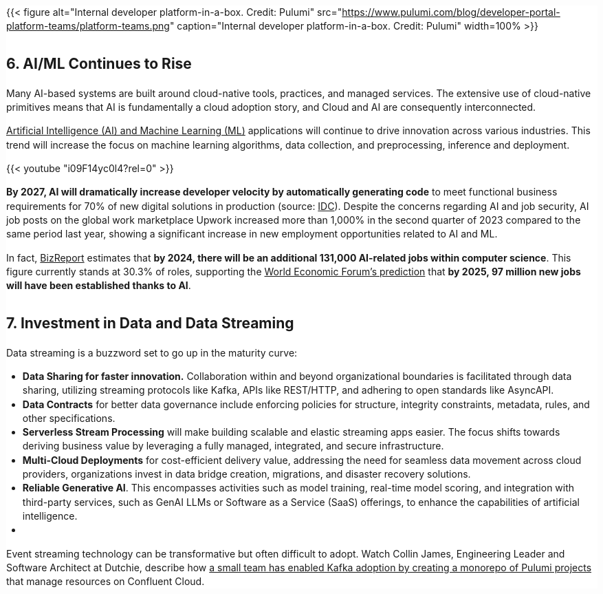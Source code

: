 {{< figure alt="Internal developer platform-in-a-box. Credit: Pulumi" src="https://www.pulumi.com/blog/developer-portal-platform-teams/platform-teams.png" caption="Internal developer platform-in-a-box. Credit: Pulumi" width=100% >}}

## 6. AI/ML Continues to Rise

Many AI-based systems are built around cloud-native tools, practices, and managed services. The extensive use of cloud-native primitives means that AI is fundamentally a cloud adoption story, and Cloud and AI are consequently interconnected.

[Artificial Intelligence (AI) and Machine Learning (ML)](https://www.pulumi.com/blog/tag/ml/) applications will continue to drive innovation across various industries. This trend will increase the focus on machine learning algorithms, data collection, and preprocessing, inference and deployment.

{{< youtube "i09F14yc0l4?rel=0" >}}

**By 2027, AI will dramatically increase developer velocity by automatically generating code** to meet functional business requirements for 70% of new digital solutions in production (source: [IDC](https://www.digitalnewsasia.com/business/idc-reveals-its-top-predictions-cloud-2023-and-beyond)). Despite the concerns regarding AI and job security, AI job posts on the global work marketplace Upwork increased more than 1,000% in the second quarter of 2023 compared to the same period last year, showing a significant increase in new employment opportunities related to AI and ML.

In fact, [BizReport](https://www.bizreport.com/business/ai-influence-on-us-workforce-salaries) estimates that **by 2024, there will be an additional 131,000 AI-related jobs within computer science**. This figure currently stands at 30.3% of roles, supporting the [World Economic Forum’s prediction](https://www.weforum.org/press/2020/10/recession-and-automation-changes-our-future-of-work-but-there-are-jobs-coming-report-says-52c5162fce/) that **by 2025, 97 million new jobs will have been established thanks to AI**.

## 7. Investment in Data and Data Streaming

Data streaming is a buzzword set to go up in the maturity curve:

- **Data Sharing for faster innovation.** Collaboration within and beyond organizational boundaries is facilitated through data sharing, utilizing streaming protocols like Kafka, APIs like REST/HTTP, and adhering to open standards like AsyncAPI.
- **Data Contracts** for better data governance include enforcing policies for structure, integrity constraints, metadata, rules, and other specifications.
- **Serverless Stream Processing** will make building scalable and elastic streaming apps easier. The focus shifts towards deriving business value by leveraging a fully managed, integrated, and secure infrastructure.
- **Multi-Cloud Deployments** for cost-efficient delivery value, addressing the need for seamless data movement across cloud providers, organizations invest in data bridge creation, migrations, and disaster recovery solutions.
- **Reliable Generative AI**. This encompasses activities such as model training, real-time model scoring, and integration with third-party services, such as GenAI LLMs or Software as a Service (SaaS) offerings, to enhance the capabilities of artificial intelligence.
- 
Event streaming technology can be transformative but often difficult to adopt. Watch Collin James, Engineering Leader and Software Architect at Dutchie, describe how [a small team has enabled Kafka adoption by creating a monorepo of Pulumi projects](https://www.pulumi.com/resources/enabling-kafka-adoption-pulumi-and-confluent-cloud/) that manage resources on Confluent Cloud.
